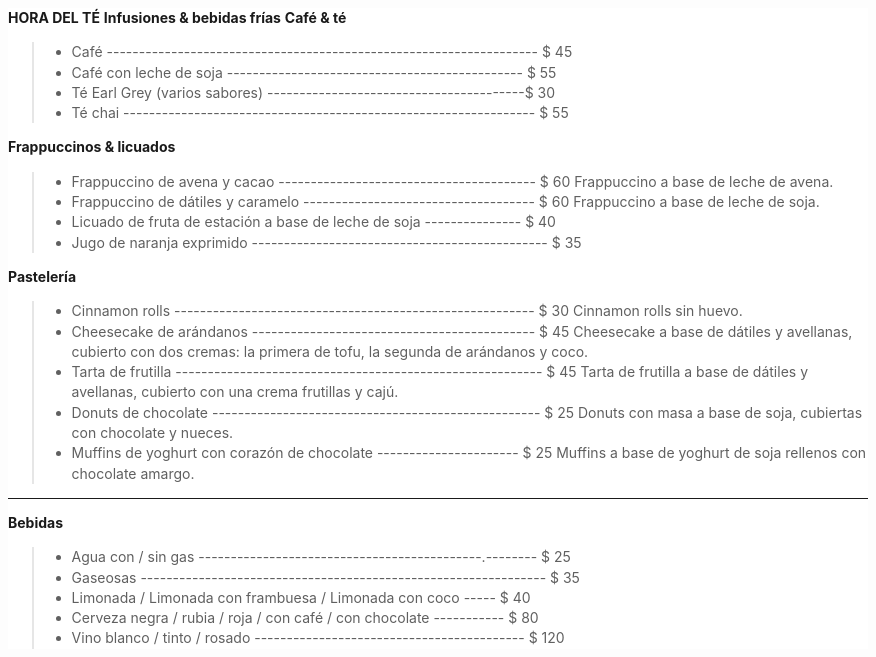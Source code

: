 **HORA DEL TÉ**
**Infusiones & bebidas frías**
**Café & té**
> - Café ------------------------------------------------------------------- $ 45
> - Café con leche de soja ---------------------------------------------- $ 55
> - Té Earl Grey (varios sabores) ----------------------------------------$ 30
> - Té chai ---------------------------------------------------------------- $ 55

**Frappuccinos & licuados**
> - Frappuccino de avena y cacao ---------------------------------------- $ 60
	 Frappuccino a base de leche de avena. <!-- Esto iría en letra más pequeña -->
> - Frappuccino de dátiles y caramelo ------------------------------------ $ 60
	 Frappuccino a base de leche de soja. <!-- Esto iría en letra más pequeña -->
> - Licuado de fruta de estación a base de leche de soja --------------- $ 40
> - Jugo de naranja exprimido ---------------------------------------------- $ 35



**Pastelería**
> - Cinnamon rolls -------------------------------------------------------- $ 30
	 Cinnamon rolls sin huevo. <!-- Esto iría en letra más pequeña -->
> - Cheesecake de arándanos -------------------------------------------- $ 45
	 Cheesecake a base de dátiles y avellanas, cubierto con dos cremas: la primera de tofu, la segunda de arándanos y coco. <!-- Esto iría en letra más pequeña -->
> - Tarta de frutilla --------------------------------------------------------- $ 45
	 Tarta de frutilla a base de dátiles y avellanas, cubierto con una crema frutillas y cajú. <!-- Esto iría en letra más pequeña -->
> - Donuts de chocolate --------------------------------------------------- $ 25
	 Donuts con masa a base de soja, cubiertas con chocolate y nueces. <!-- Esto iría en letra más pequeña -->
> - Muffins de yoghurt con corazón de chocolate ---------------------- $ 25
	 Muffins a base de yoghurt de soja rellenos con chocolate amargo. <!-- Esto iría en letra más pequeña -->

------------------------------

**Bebidas**
> - Agua con / sin gas --------------------------------------------.-------- $ 25
> - Gaseosas --------------------------------------------------------------- $ 35
> - Limonada / Limonada con frambuesa / Limonada con coco ----- $ 40
> - Cerveza negra / rubia / roja / con café / con chocolate ----------- $ 80
> - Vino blanco / tinto / rosado ------------------------------------------ $ 120

